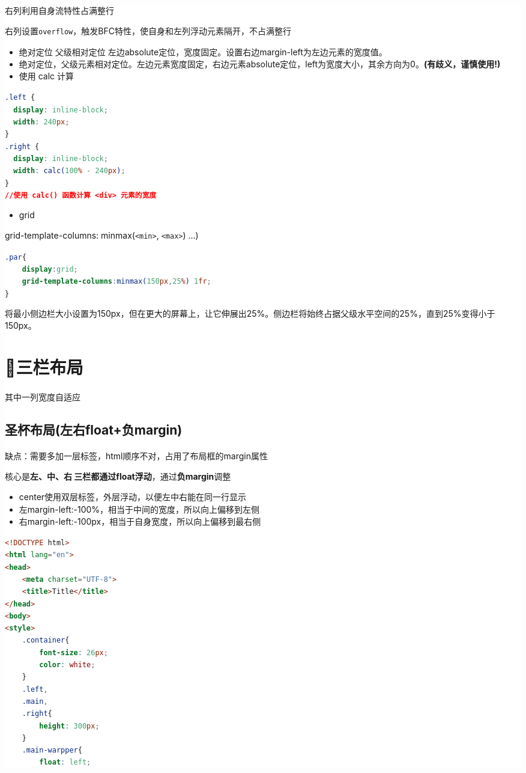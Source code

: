 右列利用自身流特性占满整行

右列设置`overflow`，触发BFC特性，使自身和左列浮动元素隔开，不占满整行

- 绝对定位 父级相对定位 左边absolute定位，宽度固定。设置右边margin-left为左边元素的宽度值。
- 绝对定位，父级元素相对定位。左边元素宽度固定，右边元素absolute定位，left为宽度大小，其余方向为0。**(有歧义，谨慎使用!)**
- 使用 calc 计算

```CSS
.left {
  display: inline-block;
  width: 240px;
}
.right {
  display: inline-block;
  width: calc(100% - 240px);
}
//使用 calc() 函数计算 <div> 元素的宽度
```

- grid

grid-template-columns: minmax(`<min>`, `<max>`) …)

```css
.par{
    display:grid;
    grid-template-columns:minmax(150px,25%) 1fr;
}
```

将最小侧边栏大小设置为150px，但在更大的屏幕上，让它伸展出25%。侧边栏将始终占据父级水平空间的25%，直到25%变得小于150px。



# 🍅三栏布局

其中一列宽度自适应

## 圣杯布局(左右float+负margin)

缺点：需要多加一层标签，html顺序不对，占用了布局框的margin属性

核心是**左、中、右 三栏都通过float浮动**，通过**负margin**调整

- center使用双层标签，外层浮动，以便左中右能在同一行显示
- 左margin-left:-100%，相当于中间的宽度，所以向上偏移到左侧
- 右margin-left:-100px，相当于自身宽度，所以向上偏移到最右侧

```html
<!DOCTYPE html>
<html lang="en">
<head>
    <meta charset="UTF-8">
    <title>Title</title>
</head>
<body>
<style>
    .container{
        font-size: 26px;
        color: white;
    }
    .left,
    .main,
    .right{
        height: 300px;
    }
    .main-warpper{
        float: left;
```